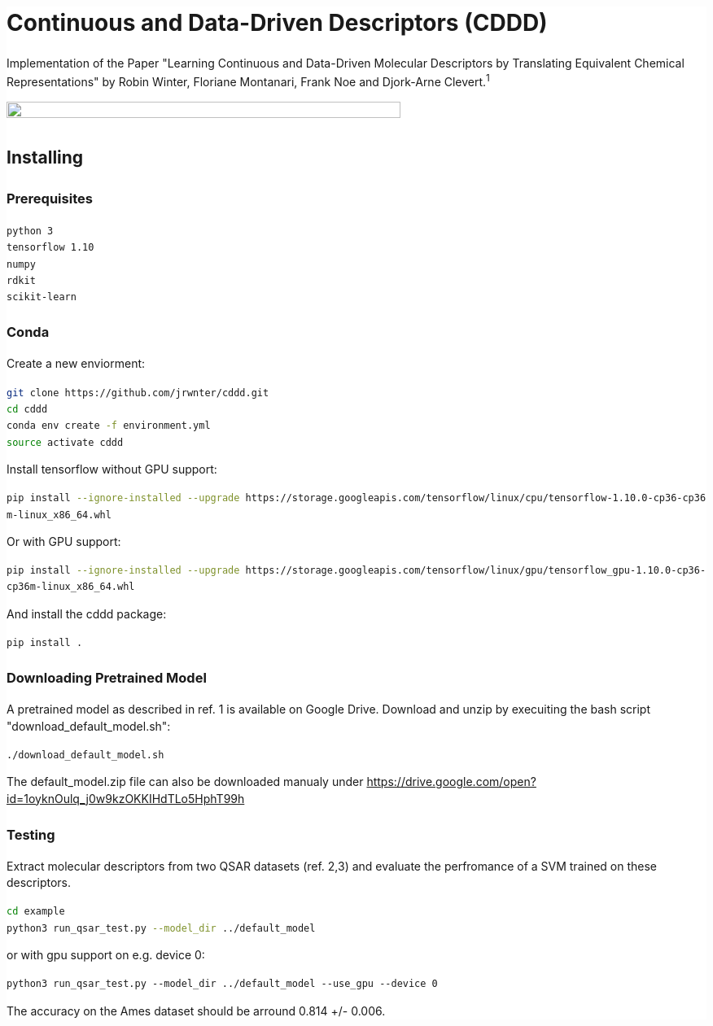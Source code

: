 # Continuous and Data-Driven Descriptors (CDDD)

Implementation of the Paper "Learning Continuous and Data-Driven Molecular
Descriptors by Translating Equivalent Chemical Representations" by Robin Winter, Floriane Montanari, Frank Noe and Djork-Arne Clevert.<sup>1</sup>

<img src="example/model.png" width="75%" height="75%">

## Installing

### Prerequisites
```
python 3
tensorflow 1.10
numpy
rdkit
scikit-learn
```
### Conda
Create a new enviorment:
```bash
git clone https://github.com/jrwnter/cddd.git
cd cddd
conda env create -f environment.yml
source activate cddd
```
Install tensorflow without GPU support:
```bash
pip install --ignore-installed --upgrade https://storage.googleapis.com/tensorflow/linux/cpu/tensorflow-1.10.0-cp36-cp36m-linux_x86_64.whl
```
Or with GPU support:
```bash
pip install --ignore-installed --upgrade https://storage.googleapis.com/tensorflow/linux/gpu/tensorflow_gpu-1.10.0-cp36-cp36m-linux_x86_64.whl
```
And install the cddd package:
```bash
pip install .
```

### Downloading Pretrained Model
A pretrained model as described in ref. 1 is available on Google Drive. Download and unzip by execuiting the bash script "download_default_model.sh":
```bash
./download_default_model.sh
```
The default_model.zip file can also be downloaded manualy under https://drive.google.com/open?id=1oyknOulq_j0w9kzOKKIHdTLo5HphT99h
### Testing
Extract molecular descriptors from two QSAR datasets (ref. 2,3) and evaluate the perfromance of a SVM trained on these descriptors.
```bash
cd example
python3 run_qsar_test.py --model_dir ../default_model
```
or with gpu support on e.g. device 0:
```
python3 run_qsar_test.py --model_dir ../default_model --use_gpu --device 0
```
The accuracy on the Ames dataset should be arround 0.814 +/- 0.006.
